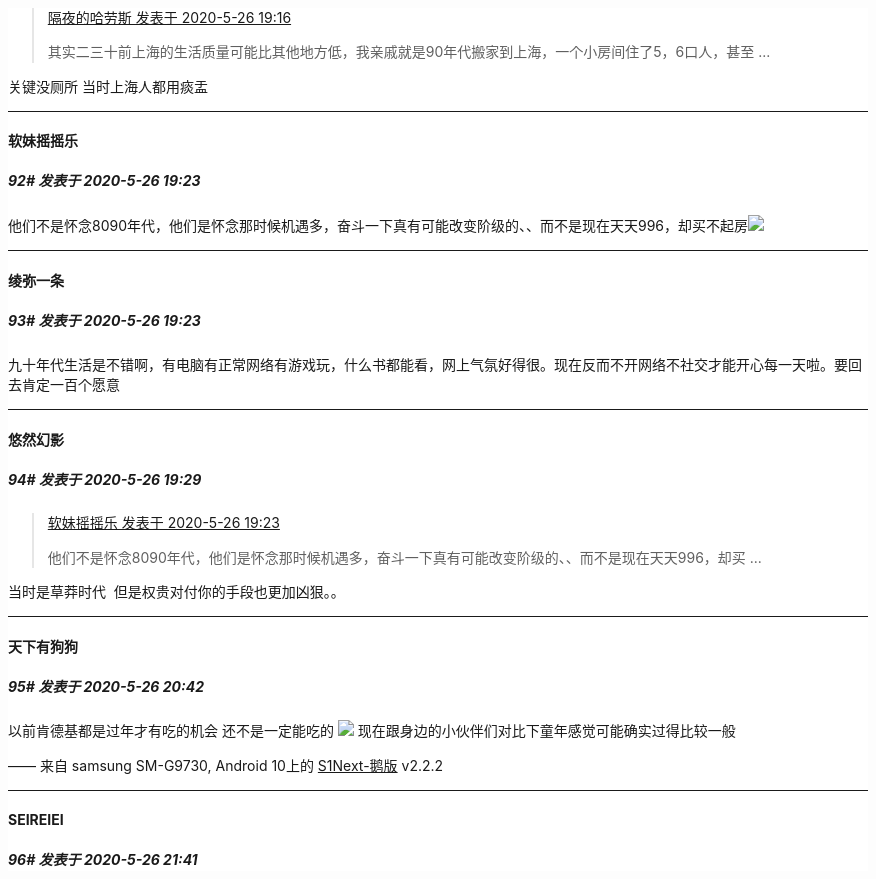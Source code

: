 
<blockquote><a href="httphttps://bbs.saraba1st.com/2b/forum.php?mod=redirect&amp;goto=findpost&amp;pid=47568590&amp;ptid=1937667" target="_blank">隔夜的哈劳斯 发表于 2020-5-26 19:16</a>

其实二三十前上海的生活质量可能比其他地方低，我亲戚就是90年代搬家到上海，一个小房间住了5，6口人，甚至 ...</blockquote>
关键没厕所 当时上海人都用痰盂


-----

####  软妹摇摇乐  
##### 92#       发表于 2020-5-26 19:23


他们不是怀念8090年代，他们是怀念那时候机遇多，奋斗一下真有可能改变阶级的、、而不是现在天天996，却买不起房<img src="https://static.saraba1st.com/image/smiley/face2017/037.png" referrerpolicy="no-referrer">


-----

####  绫弥一条  
##### 93#       发表于 2020-5-26 19:23


九十年代生活是不错啊，有电脑有正常网络有游戏玩，什么书都能看，网上气氛好得很。现在反而不开网络不社交才能开心每一天啦。要回去肯定一百个愿意


-----

####  悠然幻影  
##### 94#       发表于 2020-5-26 19:29


<blockquote><a href="httphttps://bbs.saraba1st.com/2b/forum.php?mod=redirect&amp;goto=findpost&amp;pid=47568698&amp;ptid=1937667" target="_blank">软妹摇摇乐 发表于 2020-5-26 19:23</a>

他们不是怀念8090年代，他们是怀念那时候机遇多，奋斗一下真有可能改变阶级的、、而不是现在天天996，却买 ...</blockquote>
当时是草莽时代  但是权贵对付你的手段也更加凶狠。。


-----

####  天下有狗狗  
##### 95#       发表于 2020-5-26 20:42


以前肯德基都是过年才有吃的机会
还不是一定能吃的
<img src="https://static.saraba1st.com/image/smiley/face2017/006.png" referrerpolicy="no-referrer"> 现在跟身边的小伙伴们对比下童年感觉可能确实过得比较一般

—— 来自 samsung SM-G9730, Android 10上的 [S1Next-鹅版](https://github.com/ykrank/S1-Next/releases) v2.2.2


-----

####  SEIREIEI  
##### 96#       发表于 2020-5-26 21:41

